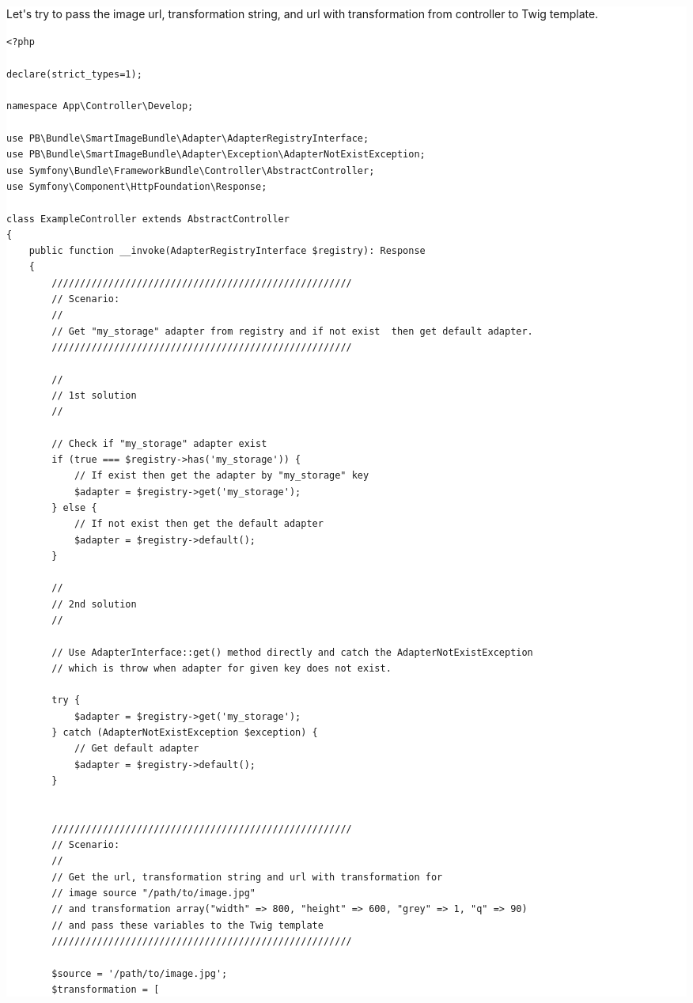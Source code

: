 Let's try to pass the image url, transformation string, and url with transformation from controller to Twig template.

```
<?php  
  
declare(strict_types=1);  
  
namespace App\Controller\Develop;  
  
use PB\Bundle\SmartImageBundle\Adapter\AdapterRegistryInterface;  
use PB\Bundle\SmartImageBundle\Adapter\Exception\AdapterNotExistException;  
use Symfony\Bundle\FrameworkBundle\Controller\AbstractController;  
use Symfony\Component\HttpFoundation\Response;  
  
class ExampleController extends AbstractController  
{  
    public function __invoke(AdapterRegistryInterface $registry): Response  
    {
        /////////////////////////////////////////////////////  
        // Scenario: 
        // 
        // Get "my_storage" adapter from registry and if not exist  then get default adapter.
        /////////////////////////////////////////////////////  

        // 
        // 1st solution
        //  
 
        // Check if "my_storage" adapter exist
        if (true === $registry->has('my_storage')) {  
            // If exist then get the adapter by "my_storage" key  
            $adapter = $registry->get('my_storage');
        } else {  
            // If not exist then get the default adapter  
            $adapter = $registry->default();  
        }  
  
        //  
        // 2nd solution
        //  
 
        // Use AdapterInterface::get() method directly and catch the AdapterNotExistException 
        // which is throw when adapter for given key does not exist.
        
        try {  
            $adapter = $registry->get('my_storage');  
        } catch (AdapterNotExistException $exception) {  
            // Get default adapter  
            $adapter = $registry->default();  
        }  
  
  
        /////////////////////////////////////////////////////  
        // Scenario: 
        // 
        // Get the url, transformation string and url with transformation for 
        // image source "/path/to/image.jpg" 
        // and transformation array("width" => 800, "height" => 600, "grey" => 1, "q" => 90) 
        // and pass these variables to the Twig template
        /////////////////////////////////////////////////////  
        
        $source = '/path/to/image.jpg';  
        $transformation = [  
```